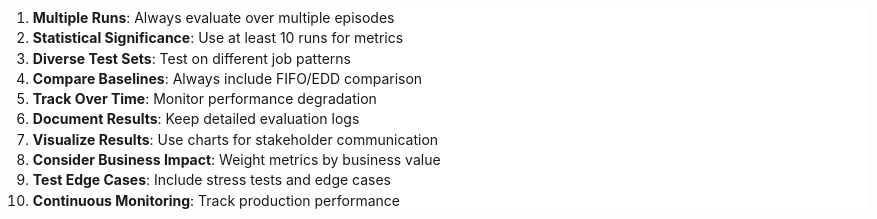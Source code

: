 1. **Multiple Runs**: Always evaluate over multiple episodes
2. **Statistical Significance**: Use at least 10 runs for metrics
3. **Diverse Test Sets**: Test on different job patterns
4. **Compare Baselines**: Always include FIFO/EDD comparison
5. **Track Over Time**: Monitor performance degradation
6. **Document Results**: Keep detailed evaluation logs
7. **Visualize Results**: Use charts for stakeholder communication
8. **Consider Business Impact**: Weight metrics by business value
9. **Test Edge Cases**: Include stress tests and edge cases
10. **Continuous Monitoring**: Track production performance